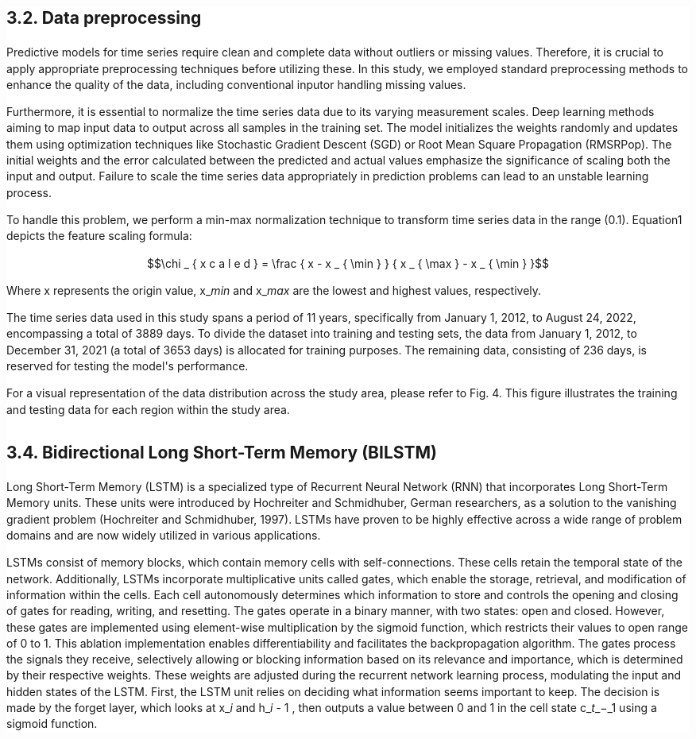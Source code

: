## 3.2. Data preprocessing

Predictive models for time series require clean and complete data without outliers or missing values. Therefore, it is crucial to apply appropriate preprocessing techniques before utilizing these. In this study, we employed standard preprocessing methods to enhance the quality of the data, including conventional inputor handling missing values.

Furthermore, it is essential to normalize the time series data due to its varying measurement scales. Deep learning methods aiming to map input data to output across all samples in the training set. The model initializes the weights randomly and updates them using optimization techniques like Stochastic Gradient Descent (SGD) or Root Mean Square Propagation (RMSRPop). The initial weights and the error calculated between the predicted and actual values emphasize the significance of scaling both the input and output. Failure to scale the time series data appropriately in prediction problems can lead to an unstable learning process.

To handle this problem, we perform a min-max normalization technique to transform time series data in the range (0.1). Equation1 depicts the feature scaling formula:

$$\chi _ { x c a l e d } = \frac { x - x _ { \min } } { x _ { \max } - x _ { \min } }$$

Where x represents the origin value, x$\_{min}$ and x$\_{max}$ are the lowest and highest values, respectively.

The time series data used in this study spans a period of 11 years, specifically from January 1, 2012, to August 24, 2022, encompassing a total of 3889 days. To divide the dataset into training and testing sets, the data from January 1, 2012, to December 31, 2021 (a total of 3653 days) is allocated for training purposes. The remaining data, consisting of 236 days, is reserved for testing the model's performance.

For a visual representation of the data distribution across the study area, please refer to Fig. 4. This figure illustrates the training and testing data for each region within the study area.

## 3.4. Bidirectional Long Short-Term Memory (BILSTM)

Long Short-Term Memory (LSTM) is a specialized type of Recurrent Neural Network (RNN) that incorporates Long Short-Term Memory units. These units were introduced by Hochreiter and Schmidhuber, German researchers, as a solution to the vanishing gradient problem (Hochreiter and Schmidhuber, 1997). LSTMs have proven to be highly effective across a wide range of problem domains and are now widely utilized in various applications.

LSTMs consist of memory blocks, which contain memory cells with self-connections. These cells retain the temporal state of the network. Additionally, LSTMs incorporate multiplicative units called gates, which enable the storage, retrieval, and modification of information within the cells. Each cell autonomously determines which information to store and controls the opening and closing of gates for reading, writing, and resetting. The gates operate in a binary manner, with two states: open and closed. However, these gates are implemented using element-wise multiplication by the sigmoid function, which restricts their values to open range of 0 to 1. This ablation implementation enables differentiability and facilitates the backpropagation algorithm. The gates process the signals they receive, selectively allowing or blocking information based on its relevance and importance, which is determined by their respective weights. These weights are adjusted during the recurrent network learning process, modulating the input and hidden states of the LSTM. First, the LSTM unit relies on deciding what information seems important to keep. The decision is made by the forget layer, which looks at x$\_{i}$ and h$\_{i}$ - 1 , then outputs a value between 0 and 1 in the cell state c$\_{t}$$\_{-}$$\_{1}$ using a sigmoid function.
